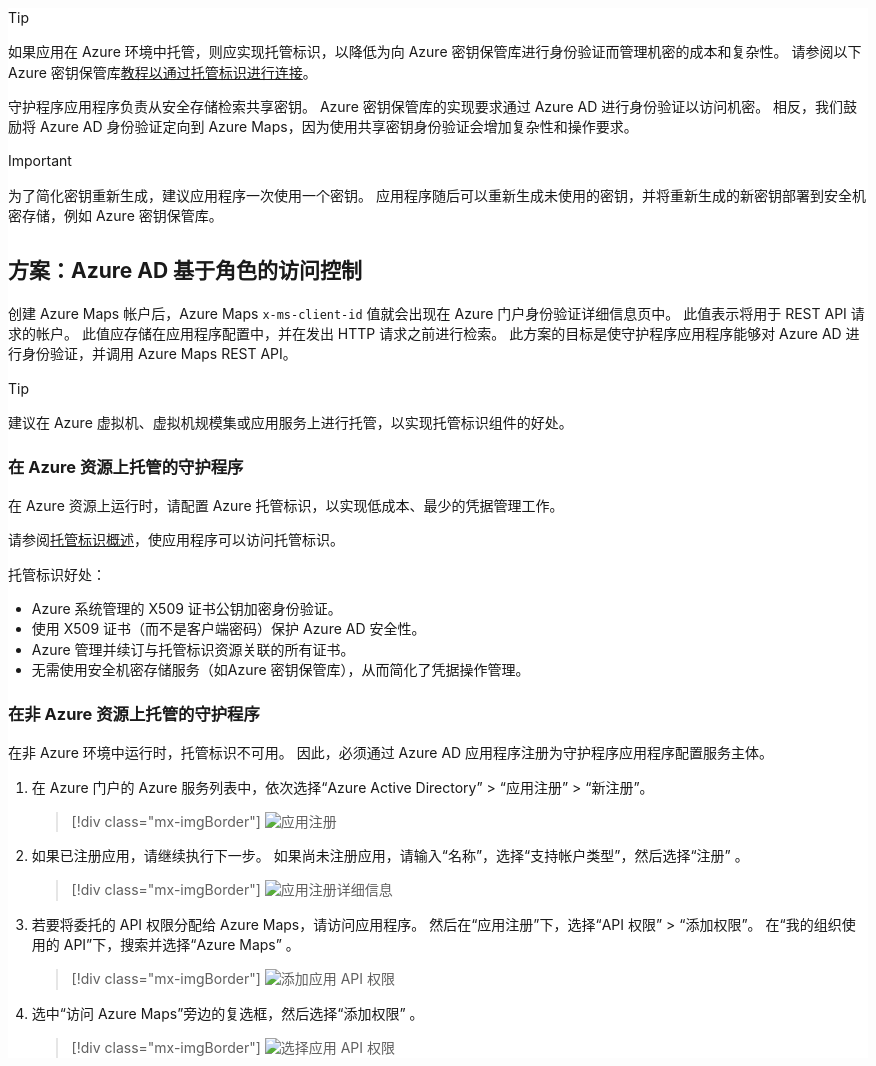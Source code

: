 > [!Tip]
> 如果应用在 Azure 环境中托管，则应实现托管标识，以降低为向 Azure 密钥保管库进行身份验证而管理机密的成本和复杂性。 请参阅以下 Azure 密钥保管库[教程以通过托管标识进行连接](../key-vault/general/tutorial-net-create-vault-azure-web-app.md)。

守护程序应用程序负责从安全存储检索共享密钥。 Azure 密钥保管库的实现要求通过 Azure AD 进行身份验证以访问机密。 相反，我们鼓励将 Azure AD 身份验证定向到 Azure Maps，因为使用共享密钥身份验证会增加复杂性和操作要求。

> [!IMPORTANT]
> 为了简化密钥重新生成，建议应用程序一次使用一个密钥。 应用程序随后可以重新生成未使用的密钥，并将重新生成的新密钥部署到安全机密存储，例如 Azure 密钥保管库。

## <a name="scenario-azure-ad-role-based-access-control"></a>方案：Azure AD 基于角色的访问控制

创建 Azure Maps 帐户后，Azure Maps `x-ms-client-id` 值就会出现在 Azure 门户身份验证详细信息页中。 此值表示将用于 REST API 请求的帐户。 此值应存储在应用程序配置中，并在发出 HTTP 请求之前进行检索。 此方案的目标是使守护程序应用程序能够对 Azure AD 进行身份验证，并调用 Azure Maps REST API。

> [!Tip]
> 建议在 Azure 虚拟机、虚拟机规模集或应用服务上进行托管，以实现托管标识组件的好处。

### <a name="daemon-hosted-on-azure-resources"></a>在 Azure 资源上托管的守护程序

在 Azure 资源上运行时，请配置 Azure 托管标识，以实现低成本、最少的凭据管理工作。 

请参阅[托管标识概述](../active-directory/managed-identities-azure-resources/overview.md)，使应用程序可以访问托管标识。

托管标识好处：

* Azure 系统管理的 X509 证书公钥加密身份验证。
* 使用 X509 证书（而不是客户端密码）保护 Azure AD 安全性。
* Azure 管理并续订与托管标识资源关联的所有证书。
* 无需使用安全机密存储服务（如Azure 密钥保管库），从而简化了凭据操作管理。 

### <a name="daemon-hosted-on-non-azure-resources"></a>在非 Azure 资源上托管的守护程序

在非 Azure 环境中运行时，托管标识不可用。 因此，必须通过 Azure AD 应用程序注册为守护程序应用程序配置服务主体。

1. 在 Azure 门户的 Azure 服务列表中，依次选择“Azure Active Directory” > “应用注册” > “新注册”。    

    > [!div class="mx-imgBorder"]
    > ![应用注册](./media/how-to-manage-authentication/app-registration.png)

2. 如果已注册应用，请继续执行下一步。 如果尚未注册应用，请输入“名称”，选择“支持帐户类型”，然后选择“注册”  。  

    > [!div class="mx-imgBorder"]
    > ![应用注册详细信息](./media/how-to-manage-authentication/app-create.png)

3. 若要将委托的 API 权限分配给 Azure Maps，请访问应用程序。 然后在“应用注册”下，选择“API 权限” > “添加权限”。 在“我的组织使用的 API”下，搜索并选择“Azure Maps” 。

    > [!div class="mx-imgBorder"]
    > ![添加应用 API 权限](./media/how-to-manage-authentication/app-permissions.png)

4. 选中“访问 Azure Maps”旁边的复选框，然后选择“添加权限” 。

    > [!div class="mx-imgBorder"]
    > ![选择应用 API 权限](./media/how-to-manage-authentication/select-app-permissions.png)
